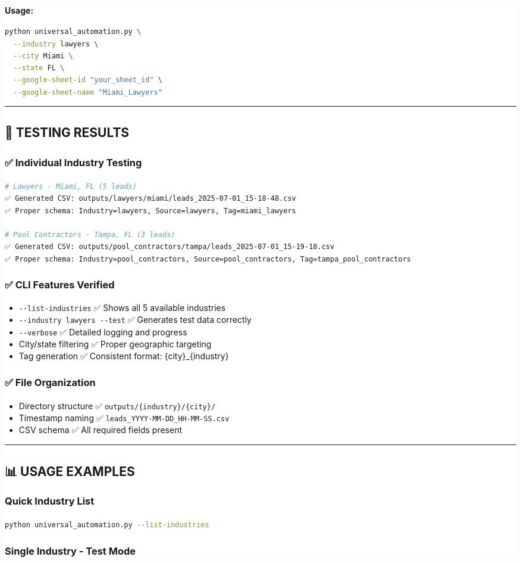 **Usage:**

```bash
python universal_automation.py \
  --industry lawyers \
  --city Miami \
  --state FL \
  --google-sheet-id "your_sheet_id" \
  --google-sheet-name "Miami_Lawyers"
```

---

## 🧪 TESTING RESULTS

### ✅ Individual Industry Testing

```bash
# Lawyers - Miami, FL (5 leads)
✅ Generated CSV: outputs/lawyers/miami/leads_2025-07-01_15-18-48.csv
✅ Proper schema: Industry=lawyers, Source=lawyers, Tag=miami_lawyers

# Pool Contractors - Tampa, FL (3 leads)  
✅ Generated CSV: outputs/pool_contractors/tampa/leads_2025-07-01_15-19-18.csv
✅ Proper schema: Industry=pool_contractors, Source=pool_contractors, Tag=tampa_pool_contractors
```

### ✅ CLI Features Verified

- `--list-industries` ✅ Shows all 5 available industries
- `--industry lawyers --test` ✅ Generates test data correctly
- `--verbose` ✅ Detailed logging and progress
- City/state filtering ✅ Proper geographic targeting
- Tag generation ✅ Consistent format: {city}_{industry}

### ✅ File Organization  

- Directory structure ✅ `outputs/{industry}/{city}/`
- Timestamp naming ✅ `leads_YYYY-MM-DD_HH-MM-SS.csv`
- CSV schema ✅ All required fields present

---

## 📊 USAGE EXAMPLES

### Quick Industry List

```bash
python universal_automation.py --list-industries
```

### Single Industry - Test Mode
